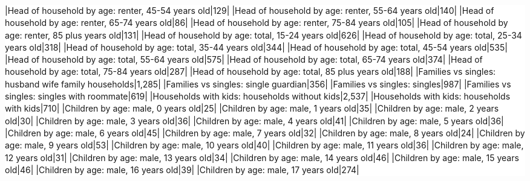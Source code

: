 |Head of household by age: renter, 45-54 years old|129|
|Head of household by age: renter, 55-64 years old|140|
|Head of household by age: renter, 65-74 years old|86|
|Head of household by age: renter, 75-84 years old|105|
|Head of household by age: renter, 85 plus years old|131|
|Head of household by age: total, 15-24 years old|626|
|Head of household by age: total, 25-34 years old|318|
|Head of household by age: total, 35-44 years old|344|
|Head of household by age: total, 45-54 years old|535|
|Head of household by age: total, 55-64 years old|575|
|Head of household by age: total, 65-74 years old|374|
|Head of household by age: total, 75-84 years old|287|
|Head of household by age: total, 85 plus years old|188|
|Families vs singles: husband wife family households|1,285|
|Families vs singles: single guardian|356|
|Families vs singles: singles|987|
|Families vs singles: singles with roommate|619|
|Households with kids: households without kids|2,537|
|Households with kids: households with kids|710|
|Children by age: male, 0 years old|25|
|Children by age: male, 1 years old|35|
|Children by age: male, 2 years old|30|
|Children by age: male, 3 years old|36|
|Children by age: male, 4 years old|41|
|Children by age: male, 5 years old|36|
|Children by age: male, 6 years old|45|
|Children by age: male, 7 years old|32|
|Children by age: male, 8 years old|24|
|Children by age: male, 9 years old|53|
|Children by age: male, 10 years old|40|
|Children by age: male, 11 years old|36|
|Children by age: male, 12 years old|31|
|Children by age: male, 13 years old|34|
|Children by age: male, 14 years old|46|
|Children by age: male, 15 years old|46|
|Children by age: male, 16 years old|39|
|Children by age: male, 17 years old|274|